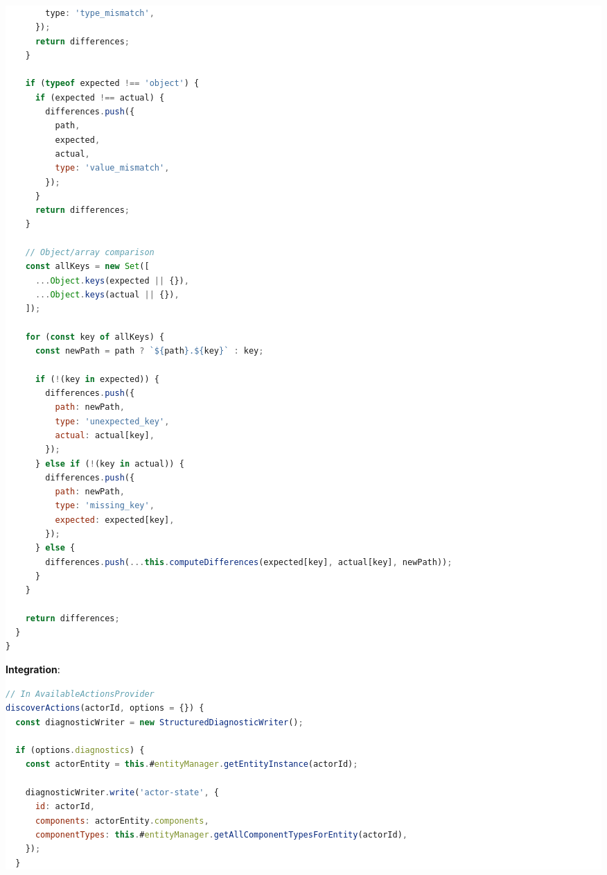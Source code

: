 ```javascript
        type: 'type_mismatch',
      });
      return differences;
    }

    if (typeof expected !== 'object') {
      if (expected !== actual) {
        differences.push({
          path,
          expected,
          actual,
          type: 'value_mismatch',
        });
      }
      return differences;
    }

    // Object/array comparison
    const allKeys = new Set([
      ...Object.keys(expected || {}),
      ...Object.keys(actual || {}),
    ]);

    for (const key of allKeys) {
      const newPath = path ? `${path}.${key}` : key;
      
      if (!(key in expected)) {
        differences.push({
          path: newPath,
          type: 'unexpected_key',
          actual: actual[key],
        });
      } else if (!(key in actual)) {
        differences.push({
          path: newPath,
          type: 'missing_key',
          expected: expected[key],
        });
      } else {
        differences.push(...this.computeDifferences(expected[key], actual[key], newPath));
      }
    }

    return differences;
  }
}
```

**Integration**:
```javascript
// In AvailableActionsProvider
discoverActions(actorId, options = {}) {
  const diagnosticWriter = new StructuredDiagnosticWriter();
  
  if (options.diagnostics) {
    const actorEntity = this.#entityManager.getEntityInstance(actorId);
    
    diagnosticWriter.write('actor-state', {
      id: actorId,
      components: actorEntity.components,
      componentTypes: this.#entityManager.getAllComponentTypesForEntity(actorId),
    });
  }

```